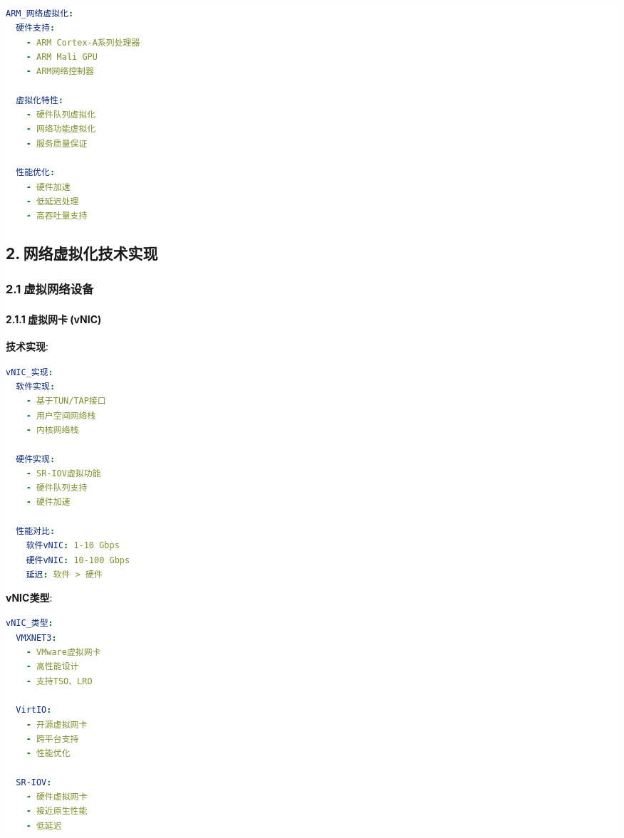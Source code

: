 ```yaml
ARM_网络虚拟化:
  硬件支持:
    - ARM Cortex-A系列处理器
    - ARM Mali GPU
    - ARM网络控制器
  
  虚拟化特性:
    - 硬件队列虚拟化
    - 网络功能虚拟化
    - 服务质量保证
  
  性能优化:
    - 硬件加速
    - 低延迟处理
    - 高吞吐量支持
```

## 2. 网络虚拟化技术实现

### 2.1 虚拟网络设备

#### 2.1.1 虚拟网卡 (vNIC)

**技术实现**:

```yaml
vNIC_实现:
  软件实现:
    - 基于TUN/TAP接口
    - 用户空间网络栈
    - 内核网络栈
  
  硬件实现:
    - SR-IOV虚拟功能
    - 硬件队列支持
    - 硬件加速
  
  性能对比:
    软件vNIC: 1-10 Gbps
    硬件vNIC: 10-100 Gbps
    延迟: 软件 > 硬件
```

**vNIC类型**:

```yaml
vNIC_类型:
  VMXNET3:
    - VMware虚拟网卡
    - 高性能设计
    - 支持TSO、LRO
  
  VirtIO:
    - 开源虚拟网卡
    - 跨平台支持
    - 性能优化
  
  SR-IOV:
    - 硬件虚拟网卡
    - 接近原生性能
    - 低延迟
```
